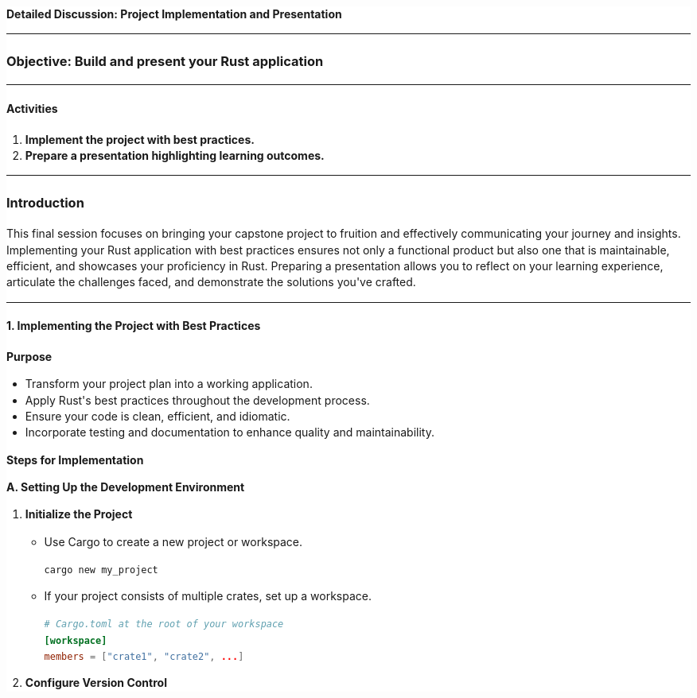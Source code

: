 **Detailed Discussion: Project Implementation and Presentation**

---

### **Objective**: Build and present your Rust application

---

#### **Activities**

1. **Implement the project with best practices.**
2. **Prepare a presentation highlighting learning outcomes.**

---

### **Introduction**

This final session focuses on bringing your capstone project to fruition and effectively communicating your journey and insights. Implementing your Rust application with best practices ensures not only a functional product but also one that is maintainable, efficient, and showcases your proficiency in Rust. Preparing a presentation allows you to reflect on your learning experience, articulate the challenges faced, and demonstrate the solutions you've crafted.

---

#### **1. Implementing the Project with Best Practices**

**Purpose**

- Transform your project plan into a working application.
- Apply Rust's best practices throughout the development process.
- Ensure your code is clean, efficient, and idiomatic.
- Incorporate testing and documentation to enhance quality and maintainability.

**Steps for Implementation**

**A. Setting Up the Development Environment**

1. **Initialize the Project**

   - Use Cargo to create a new project or workspace.

     ```bash
     cargo new my_project
     ```

   - If your project consists of multiple crates, set up a workspace.

     ```toml
     # Cargo.toml at the root of your workspace
     [workspace]
     members = ["crate1", "crate2", ...]
     ```

2. **Configure Version Control**
